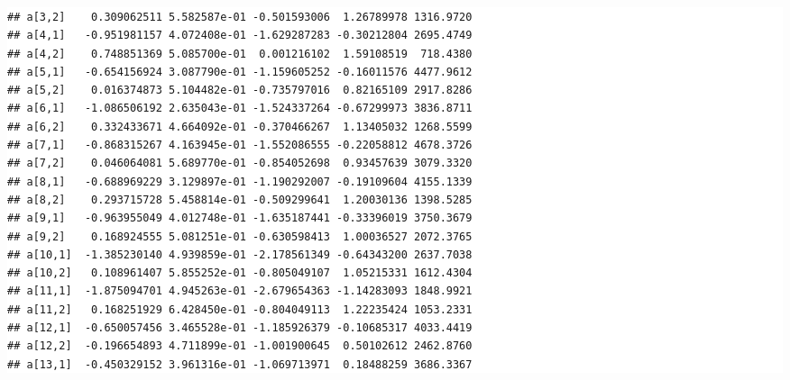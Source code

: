     ## a[3,2]    0.309062511 5.582587e-01 -0.501593006  1.26789978 1316.9720
    ## a[4,1]   -0.951981157 4.072408e-01 -1.629287283 -0.30212804 2695.4749
    ## a[4,2]    0.748851369 5.085700e-01  0.001216102  1.59108519  718.4380
    ## a[5,1]   -0.654156924 3.087790e-01 -1.159605252 -0.16011576 4477.9612
    ## a[5,2]    0.016374873 5.104482e-01 -0.735797016  0.82165109 2917.8286
    ## a[6,1]   -1.086506192 2.635043e-01 -1.524337264 -0.67299973 3836.8711
    ## a[6,2]    0.332433671 4.664092e-01 -0.370466267  1.13405032 1268.5599
    ## a[7,1]   -0.868315267 4.163945e-01 -1.552086555 -0.22058812 4678.3726
    ## a[7,2]    0.046064081 5.689770e-01 -0.854052698  0.93457639 3079.3320
    ## a[8,1]   -0.688969229 3.129897e-01 -1.190292007 -0.19109604 4155.1339
    ## a[8,2]    0.293715728 5.458814e-01 -0.509299641  1.20030136 1398.5285
    ## a[9,1]   -0.963955049 4.012748e-01 -1.635187441 -0.33396019 3750.3679
    ## a[9,2]    0.168924555 5.081251e-01 -0.630598413  1.00036527 2072.3765
    ## a[10,1]  -1.385230140 4.939859e-01 -2.178561349 -0.64343200 2637.7038
    ## a[10,2]   0.108961407 5.855252e-01 -0.805049107  1.05215331 1612.4304
    ## a[11,1]  -1.875094701 4.945263e-01 -2.679654363 -1.14283093 1848.9921
    ## a[11,2]   0.168251929 6.428450e-01 -0.804049113  1.22235424 1053.2331
    ## a[12,1]  -0.650057456 3.465528e-01 -1.185926379 -0.10685317 4033.4419
    ## a[12,2]  -0.196654893 4.711899e-01 -1.001900645  0.50102612 2462.8760
    ## a[13,1]  -0.450329152 3.961316e-01 -1.069713971  0.18488259 3686.3367